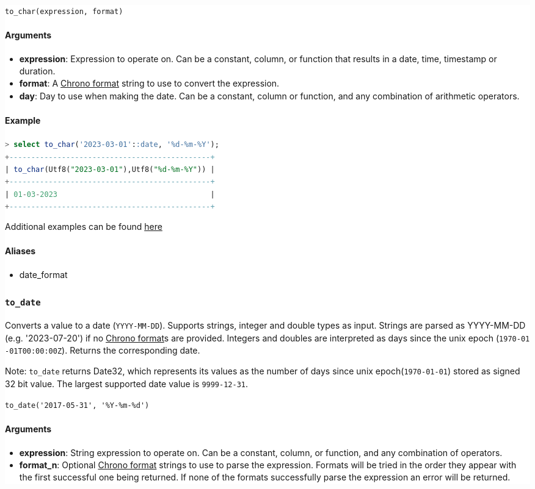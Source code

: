 ```
to_char(expression, format)
```

#### Arguments

- **expression**: Expression to operate on. Can be a constant, column, or function that results in a date, time, timestamp or duration.
- **format**: A [Chrono format](https://docs.rs/chrono/latest/chrono/format/strftime/index.html) string to use to convert the expression.
- **day**: Day to use when making the date. Can be a constant, column or function, and any combination of arithmetic operators.

#### Example

```sql
> select to_char('2023-03-01'::date, '%d-%m-%Y');
+----------------------------------------------+
| to_char(Utf8("2023-03-01"),Utf8("%d-%m-%Y")) |
+----------------------------------------------+
| 01-03-2023                                   |
+----------------------------------------------+
```

Additional examples can be found [here](https://github.com/apache/datafusion/blob/main/datafusion-examples/examples/to_char.rs)

#### Aliases

- date_format

### `to_date`

Converts a value to a date (`YYYY-MM-DD`).
Supports strings, integer and double types as input.
Strings are parsed as YYYY-MM-DD (e.g. '2023-07-20') if no [Chrono format](https://docs.rs/chrono/latest/chrono/format/strftime/index.html)s are provided.
Integers and doubles are interpreted as days since the unix epoch (`1970-01-01T00:00:00Z`).
Returns the corresponding date.

Note: `to_date` returns Date32, which represents its values as the number of days since unix epoch(`1970-01-01`) stored as signed 32 bit value. The largest supported date value is `9999-12-31`.

```
to_date('2017-05-31', '%Y-%m-%d')
```

#### Arguments

- **expression**: String expression to operate on. Can be a constant, column, or function, and any combination of operators.
- **format_n**: Optional [Chrono format](https://docs.rs/chrono/latest/chrono/format/strftime/index.html) strings to use to parse the expression. Formats will be tried in the order
  they appear with the first successful one being returned. If none of the formats successfully parse the expression
  an error will be returned.

